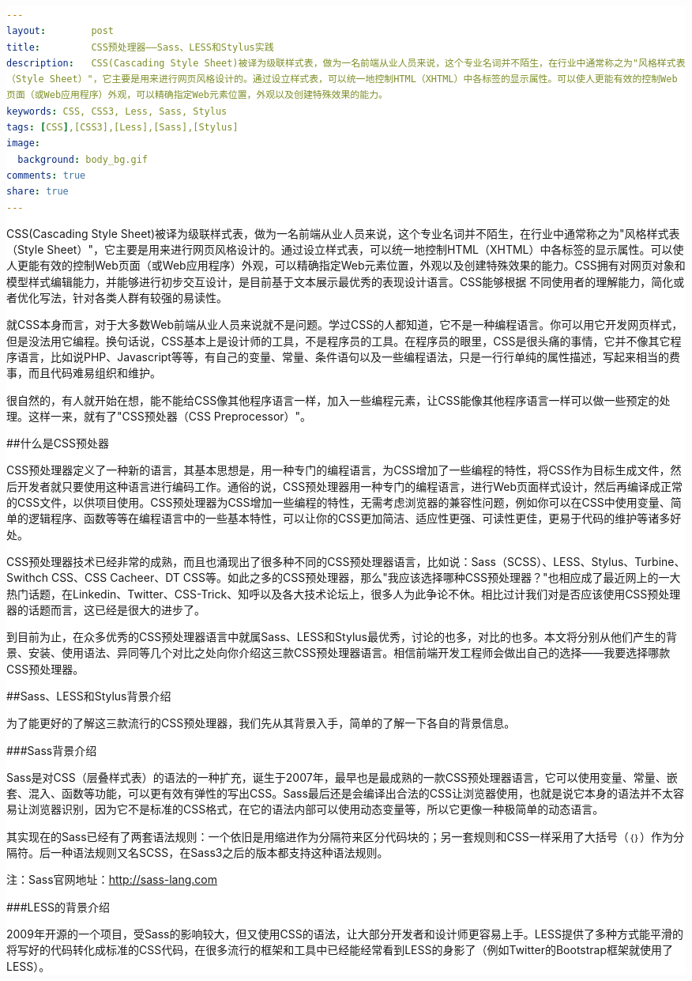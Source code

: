 ```yaml
---
layout:        post
title:         CSS预处理器——Sass、LESS和Stylus实践
description:   CSS(Cascading Style Sheet)被译为级联样式表，做为一名前端从业人员来说，这个专业名词并不陌生，在行业中通常称之为"风格样式表（Style Sheet）"，它主要是用来进行网页风格设计的。通过设立样式表，可以统一地控制HTML（XHTML）中各标签的显示属性。可以使人更能有效的控制Web页面（或Web应用程序）外观，可以精确指定Web元素位置，外观以及创建特殊效果的能力。
keywords: CSS, CSS3, Less, Sass, Stylus
tags: [CSS],[CSS3],[Less],[Sass],[Stylus]
image:
  background: body_bg.gif
comments: true
share: true
---
```


CSS(Cascading Style Sheet)被译为级联样式表，做为一名前端从业人员来说，这个专业名词并不陌生，在行业中通常称之为"风格样式表（Style Sheet）"，它主要是用来进行网页风格设计的。通过设立样式表，可以统一地控制HTML（XHTML）中各标签的显示属性。可以使人更能有效的控制Web页面（或Web应用程序）外观，可以精确指定Web元素位置，外观以及创建特殊效果的能力。CSS拥有对网页对象和模型样式编辑能力，并能够进行初步交互设计，是目前基于文本展示最优秀的表现设计语言。CSS能够根据 不同使用者的理解能力，简化或者优化写法，针对各类人群有较强的易读性。

<a id="more"></a>

就CSS本身而言，对于大多数Web前端从业人员来说就不是问题。学过CSS的人都知道，它不是一种编程语言。你可以用它开发网页样式，但是没法用它编程。换句话说，CSS基本上是设计师的工具，不是程序员的工具。在程序员的眼里，CSS是很头痛的事情，它并不像其它程序语言，比如说PHP、Javascript等等，有自己的变量、常量、条件语句以及一些编程语法，只是一行行单纯的属性描述，写起来相当的费事，而且代码难易组织和维护。

很自然的，有人就开始在想，能不能给CSS像其他程序语言一样，加入一些编程元素，让CSS能像其他程序语言一样可以做一些预定的处理。这样一来，就有了"CSS预处器（CSS Preprocessor）"。

##什么是CSS预处器

CSS预处理器定义了一种新的语言，其基本思想是，用一种专门的编程语言，为CSS增加了一些编程的特性，将CSS作为目标生成文件，然后开发者就只要使用这种语言进行编码工作。通俗的说，CSS预处理器用一种专门的编程语言，进行Web页面样式设计，然后再编译成正常的CSS文件，以供项目使用。CSS预处理器为CSS增加一些编程的特性，无需考虑浏览器的兼容性问题，例如你可以在CSS中使用变量、简单的逻辑程序、函数等等在编程语言中的一些基本特性，可以让你的CSS更加简洁、适应性更强、可读性更佳，更易于代码的维护等诸多好处。

CSS预处理器技术已经非常的成熟，而且也涌现出了很多种不同的CSS预处理器语言，比如说：Sass（SCSS）、LESS、Stylus、Turbine、Swithch CSS、CSS Cacheer、DT CSS等。如此之多的CSS预处理器，那么"我应该选择哪种CSS预处理器？"也相应成了最近网上的一大热门话题，在Linkedin、Twitter、CSS-Trick、知呼以及各大技术论坛上，很多人为此争论不休。相比过计我们对是否应该使用CSS预处理器的话题而言，这已经是很大的进步了。

到目前为止，在众多优秀的CSS预处理器语言中就属Sass、LESS和Stylus最优秀，讨论的也多，对比的也多。本文将分别从他们产生的背景、安装、使用语法、异同等几个对比之处向你介绍这三款CSS预处理器语言。相信前端开发工程师会做出自己的选择——我要选择哪款CSS预处理器。

##Sass、LESS和Stylus背景介绍

为了能更好的了解这三款流行的CSS预处理器，我们先从其背景入手，简单的了解一下各自的背景信息。

###Sass背景介绍

Sass是对CSS（层叠样式表）的语法的一种扩充，诞生于2007年，最早也是最成熟的一款CSS预处理器语言，它可以使用变量、常量、嵌套、混入、函数等功能，可以更有效有弹性的写出CSS。Sass最后还是会编译出合法的CSS让浏览器使用，也就是说它本身的语法并不太容易让浏览器识别，因为它不是标准的CSS格式，在它的语法内部可以使用动态变量等，所以它更像一种极简单的动态语言。

其实现在的Sass已经有了两套语法规则：一个依旧是用缩进作为分隔符来区分代码块的；另一套规则和CSS一样采用了大括号（`｛｝`）作为分隔符。后一种语法规则又名SCSS，在Sass3之后的版本都支持这种语法规则。

注：Sass官网地址：<a href="http://sass-lang.com" target="_blank" rel="external">http://sass-lang.com</a>

###LESS的背景介绍

2009年开源的一个项目，受Sass的影响较大，但又使用CSS的语法，让大部分开发者和设计师更容易上手。LESS提供了多种方式能平滑的将写好的代码转化成标准的CSS代码，在很多流行的框架和工具中已经能经常看到LESS的身影了（例如Twitter的Bootstrap框架就使用了LESS）。
